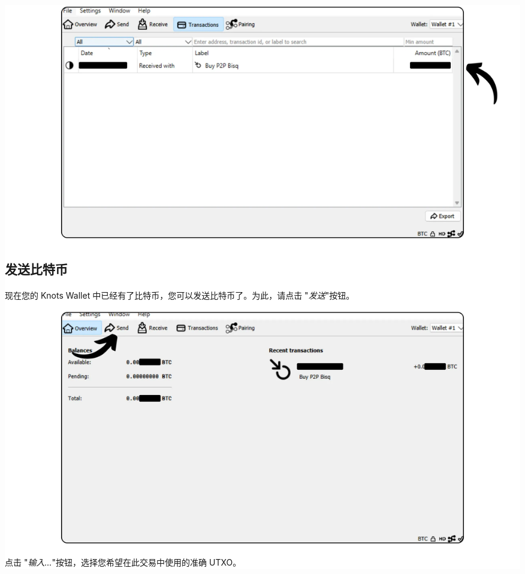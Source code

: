 ![Image](assets/fr/24.webp)

## 发送比特币

现在您的 Knots Wallet 中已经有了比特币，您可以发送比特币了。为此，请点击 "*发送*"按钮。

![Image](assets/fr/25.webp)

点击 "*输入...*"按钮，选择您希望在此交易中使用的准确 UTXO。
